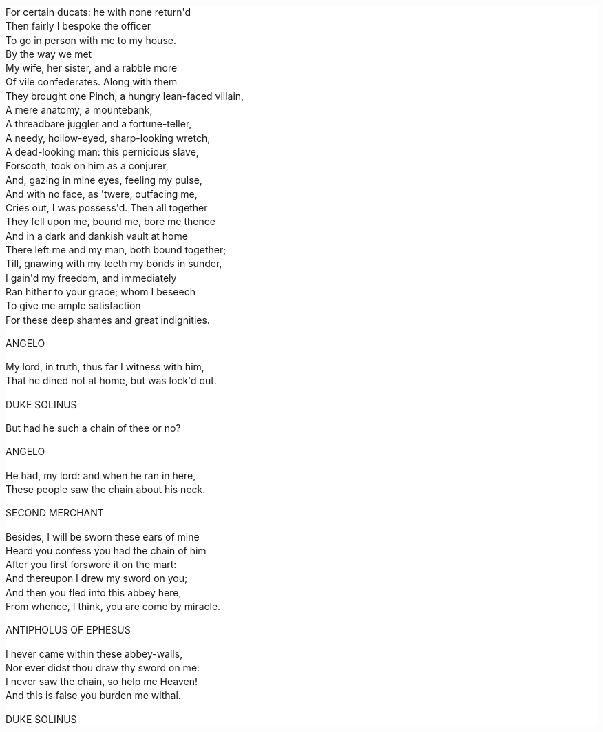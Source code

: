 For certain ducats: he with none return'd  
Then fairly I bespoke the officer  
To go in person with me to my house.  
By the way we met  
My wife, her sister, and a rabble more  
Of vile confederates. Along with them  
They brought one Pinch, a hungry lean-faced villain,  
A mere anatomy, a mountebank,  
A threadbare juggler and a fortune-teller,  
A needy, hollow-eyed, sharp-looking wretch,  
A dead-looking man: this pernicious slave,  
Forsooth, took on him as a conjurer,  
And, gazing in mine eyes, feeling my pulse,  
And with no face, as 'twere, outfacing me,  
Cries out, I was possess'd. Then all together  
They fell upon me, bound me, bore me thence  
And in a dark and dankish vault at home  
There left me and my man, both bound together;  
Till, gnawing with my teeth my bonds in sunder,  
I gain'd my freedom, and immediately  
Ran hither to your grace; whom I beseech  
To give me ample satisfaction  
For these deep shames and great indignities.  

ANGELO  

My lord, in truth, thus far I witness with him,  
That he dined not at home, but was lock'd out.  

DUKE SOLINUS  

But had he such a chain of thee or no?  

ANGELO  

He had, my lord: and when he ran in here,  
These people saw the chain about his neck.  

SECOND MERCHANT  

Besides, I will be sworn these ears of mine  
Heard you confess you had the chain of him  
After you first forswore it on the mart:  
And thereupon I drew my sword on you;  
And then you fled into this abbey here,  
From whence, I think, you are come by miracle.  

ANTIPHOLUS OF EPHESUS  

I never came within these abbey-walls,  
Nor ever didst thou draw thy sword on me:  
I never saw the chain, so help me Heaven!  
And this is false you burden me withal.  

DUKE SOLINUS  
